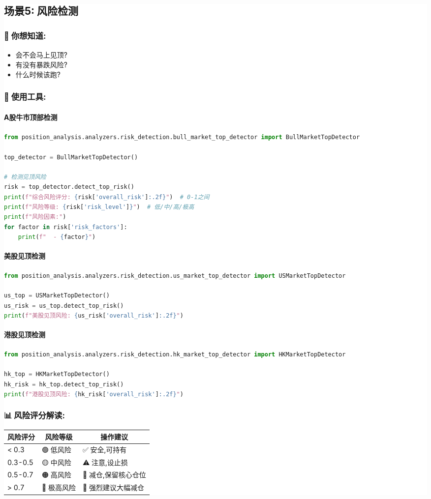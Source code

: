 
## 场景5: 风险检测

### 📌 **你想知道**:
- 会不会马上见顶?
- 有没有暴跌风险?
- 什么时候该跑?

### 🔧 **使用工具**:

#### **A股牛市顶部检测**
```python
from position_analysis.analyzers.risk_detection.bull_market_top_detector import BullMarketTopDetector

top_detector = BullMarketTopDetector()

# 检测见顶风险
risk = top_detector.detect_top_risk()
print(f"综合风险评分: {risk['overall_risk']:.2f}")  # 0-1之间
print(f"风险等级: {risk['risk_level']}")  # 低/中/高/极高
print(f"风险因素:")
for factor in risk['risk_factors']:
    print(f"  - {factor}")
```

#### **美股见顶检测**
```python
from position_analysis.analyzers.risk_detection.us_market_top_detector import USMarketTopDetector

us_top = USMarketTopDetector()
us_risk = us_top.detect_top_risk()
print(f"美股见顶风险: {us_risk['overall_risk']:.2f}")
```

#### **港股见顶检测**
```python
from position_analysis.analyzers.risk_detection.hk_market_top_detector import HKMarketTopDetector

hk_top = HKMarketTopDetector()
hk_risk = hk_top.detect_top_risk()
print(f"港股见顶风险: {hk_risk['overall_risk']:.2f}")
```

### 📊 **风险评分解读**:

| 风险评分 | 风险等级 | 操作建议 |
|---------|---------|---------|
| < 0.3 | 🟢 低风险 | ✅ 安全,可持有 |
| 0.3-0.5 | 🟡 中风险 | ⚠️ 注意,设止损 |
| 0.5-0.7 | 🟠 高风险 | 🔴 减仓,保留核心仓位 |
| > 0.7 | 🔴 极高风险 | 🔴 强烈建议大幅减仓 |
